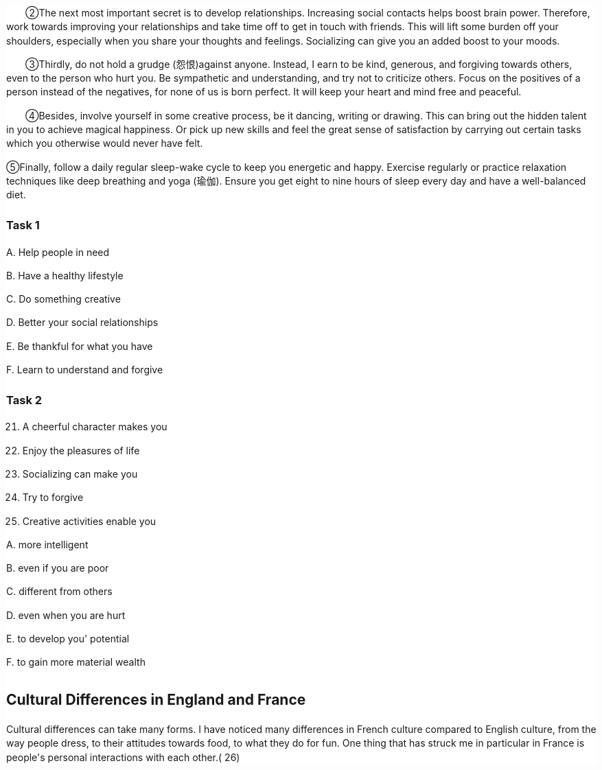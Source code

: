 　　②The next most important secret is to develop relationships. Increasing social contacts helps boost brain power. Therefore, work towards improving your relationships and take time off to get in touch with friends. This will lift some burden off your shoulders, especially when you share your thoughts and feelings. Socializing can give you an added boost to your moods.

　　③Thirdly, do not hold a grudge (怨恨)against anyone. Instead, I earn to be kind, generous, and forgiving towards others, even to the person who hurt you. Be sympathetic and understanding, and try not to criticize others. Focus on the positives of a person instead of the negatives, for none of us is born perfect. It will keep your heart and mind free and peaceful.

　　④Besides, involve yourself in some creative process, be it dancing, writing or drawing. This can bring out the hidden talent in you to achieve magical happiness. Or pick up new skills and feel the great sense of satisfaction by carrying out certain tasks which you otherwise would never have felt.

 ⑤Finally, follow a daily regular sleep-wake cycle to keep you energetic and happy. Exercise regularly or practice relaxation techniques like deep breathing and yoga (瑜伽). Ensure you get eight to nine hours of sleep every day and have a well-balanced diet.

### Task 1

A. Help people in need

B. Have a healthy lifestyle

C. Do something creative

D. Better your social relationships

E. Be thankful for what you have

F. Learn to understand and forgive

### Task 2

21. A cheerful character makes you

22. Enjoy the pleasures of life

23. Socializing can make you

24. Try to forgive

25. Creative activities enable you

A. more intelligent

B. even if you are poor

C. different from others

D. even when you are hurt

E. to develop you' potential

F. to gain more material wealth

## Cultural Differences in England and France

Cultural differences can take many forms. I have noticed many differences in French culture compared to English culture, from the way people dress, to their attitudes towards food, to what they do for fun. One thing that has struck me in particular in France is people's personal interactions with each other.( 26)
